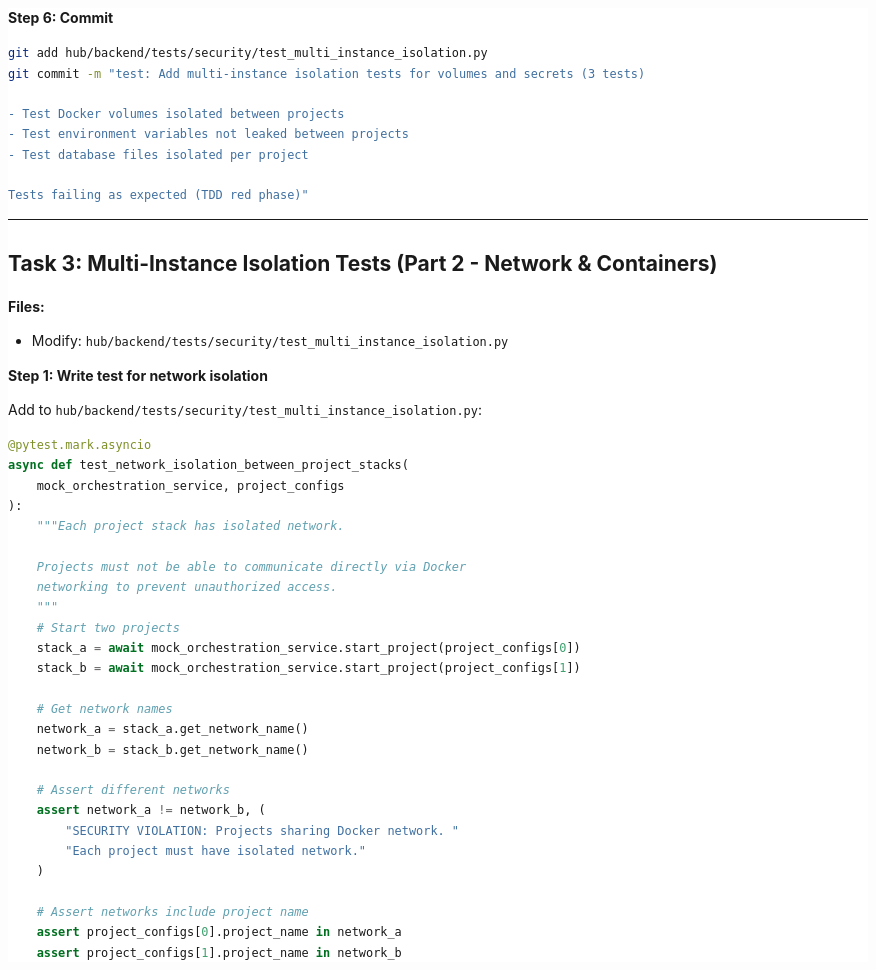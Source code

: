 **Step 6: Commit**

```bash
git add hub/backend/tests/security/test_multi_instance_isolation.py
git commit -m "test: Add multi-instance isolation tests for volumes and secrets (3 tests)

- Test Docker volumes isolated between projects
- Test environment variables not leaked between projects
- Test database files isolated per project

Tests failing as expected (TDD red phase)"
```

---

## Task 3: Multi-Instance Isolation Tests (Part 2 - Network & Containers)

**Files:**
- Modify: `hub/backend/tests/security/test_multi_instance_isolation.py`

**Step 1: Write test for network isolation**

Add to `hub/backend/tests/security/test_multi_instance_isolation.py`:

```python
@pytest.mark.asyncio
async def test_network_isolation_between_project_stacks(
    mock_orchestration_service, project_configs
):
    """Each project stack has isolated network.

    Projects must not be able to communicate directly via Docker
    networking to prevent unauthorized access.
    """
    # Start two projects
    stack_a = await mock_orchestration_service.start_project(project_configs[0])
    stack_b = await mock_orchestration_service.start_project(project_configs[1])

    # Get network names
    network_a = stack_a.get_network_name()
    network_b = stack_b.get_network_name()

    # Assert different networks
    assert network_a != network_b, (
        "SECURITY VIOLATION: Projects sharing Docker network. "
        "Each project must have isolated network."
    )

    # Assert networks include project name
    assert project_configs[0].project_name in network_a
    assert project_configs[1].project_name in network_b
```
